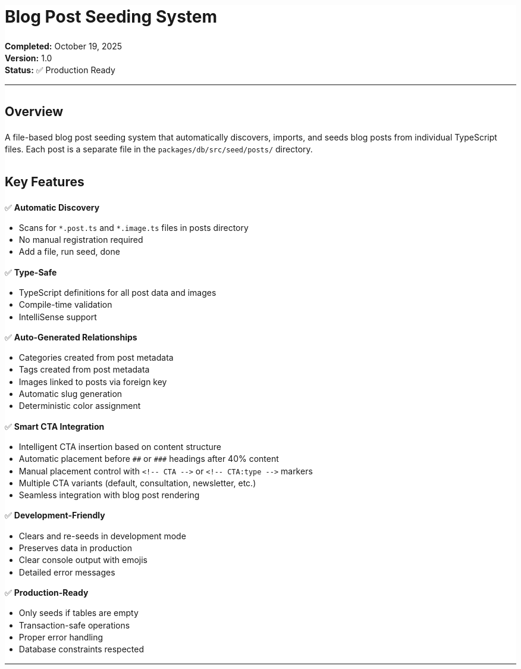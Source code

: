 # Blog Post Seeding System

**Completed:** October 19, 2025  
**Version:** 1.0  
**Status:** ✅ Production Ready

---

## Overview

A file-based blog post seeding system that automatically discovers, imports, and seeds blog posts from individual TypeScript files. Each post is a separate file in the `packages/db/src/seed/posts/` directory.

## Key Features

✅ **Automatic Discovery**

- Scans for `*.post.ts` and `*.image.ts` files in posts directory
- No manual registration required
- Add a file, run seed, done

✅ **Type-Safe**

- TypeScript definitions for all post data and images
- Compile-time validation
- IntelliSense support

✅ **Auto-Generated Relationships**

- Categories created from post metadata
- Tags created from post metadata
- Images linked to posts via foreign key
- Automatic slug generation
- Deterministic color assignment

✅ **Smart CTA Integration**

- Intelligent CTA insertion based on content structure
- Automatic placement before `##` or `###` headings after 40% content
- Manual placement control with `<!-- CTA -->` or `<!-- CTA:type -->` markers
- Multiple CTA variants (default, consultation, newsletter, etc.)
- Seamless integration with blog post rendering

✅ **Development-Friendly**

- Clears and re-seeds in development mode
- Preserves data in production
- Clear console output with emojis
- Detailed error messages

✅ **Production-Ready**

- Only seeds if tables are empty
- Transaction-safe operations
- Proper error handling
- Database constraints respected

---